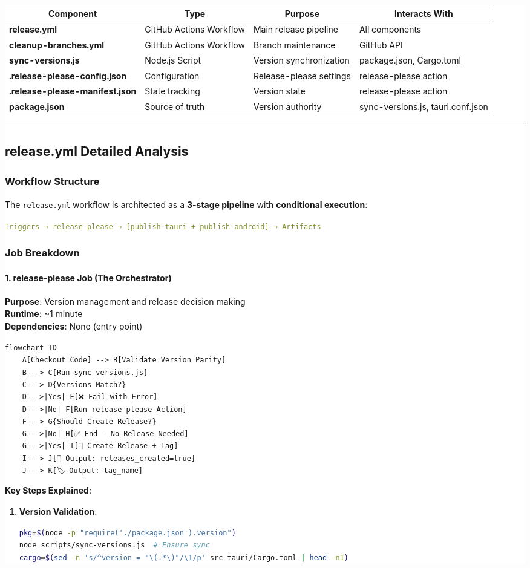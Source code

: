 | Component                         | Type                    | Purpose                 | Interacts With                    |
| --------------------------------- | ----------------------- | ----------------------- | --------------------------------- |
| **release.yml**                   | GitHub Actions Workflow | Main release pipeline   | All components                    |
| **cleanup-branches.yml**          | GitHub Actions Workflow | Branch maintenance      | GitHub API                        |
| **sync-versions.js**              | Node.js Script          | Version synchronization | package.json, Cargo.toml          |
| **.release-please-config.json**   | Configuration           | Release-please settings | release-please action             |
| **.release-please-manifest.json** | State tracking          | Version state           | release-please action             |
| **package.json**                  | Source of truth         | Version authority       | sync-versions.js, tauri.conf.json |

---

## release.yml Detailed Analysis

### Workflow Structure

The `release.yml` workflow is architected as a **3-stage pipeline** with **conditional execution**:

```yaml
Triggers → release-please → [publish-tauri + publish-android] → Artifacts
```

### Job Breakdown

#### 1. **release-please Job** (The Orchestrator)

**Purpose**: Version management and release decision making  
**Runtime**: ~1 minute  
**Dependencies**: None (entry point)

```mermaid
flowchart TD
    A[Checkout Code] --> B[Validate Version Parity]
    B --> C[Run sync-versions.js]
    C --> D{Versions Match?}
    D -->|Yes| E[❌ Fail with Error]
    D -->|No| F[Run release-please Action]
    F --> G{Should Create Release?}
    G -->|No| H[✅ End - No Release Needed]
    G -->|Yes| I[📝 Create Release + Tag]
    I --> J[🎯 Output: releases_created=true]
    J --> K[🏷️ Output: tag_name]
```

**Key Steps Explained**:

1. **Version Validation**:

   ```bash
   pkg=$(node -p "require('./package.json').version")
   node scripts/sync-versions.js  # Ensure sync
   cargo=$(sed -n 's/^version = "\(.*\)"/\1/p' src-tauri/Cargo.toml | head -n1)
   ```
